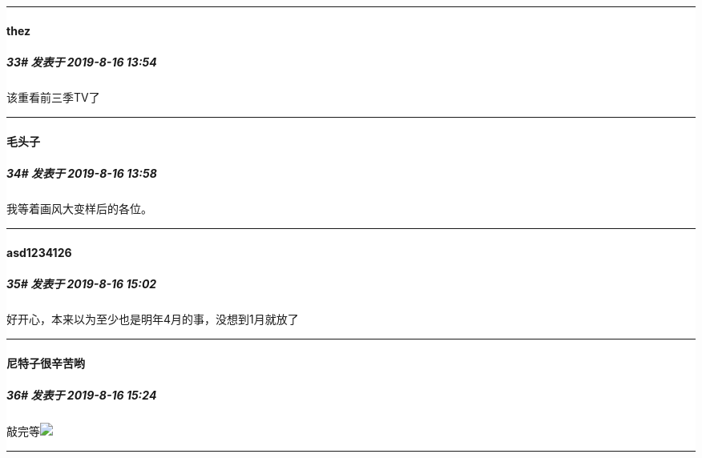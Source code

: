 




*****

####  thez  
##### 33#       发表于 2019-8-16 13:54




该重看前三季TV了







*****

####  毛头子  
##### 34#       发表于 2019-8-16 13:58




我等着画风大变样后的各位。







*****

####  asd1234126  
##### 35#       发表于 2019-8-16 15:02




好开心，本来以为至少也是明年4月的事，没想到1月就放了







*****

####  尼特子很辛苦哟  
##### 36#       发表于 2019-8-16 15:24




敲完等<img src="https://static.saraba1st.com/image/smiley/face2017/037.png" referrerpolicy="no-referrer">







*****
